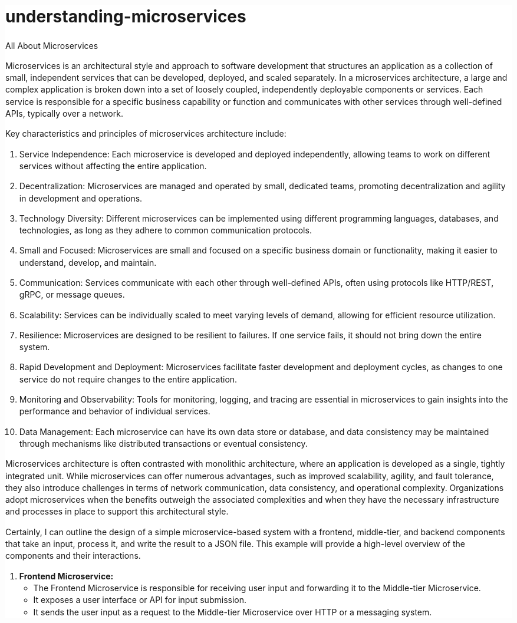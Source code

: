 # understanding-microservices
All About Microservices

Microservices is an architectural style and approach to software development that structures an application as a collection of small, independent services that can be developed, deployed, and scaled separately. In a microservices architecture, a large and complex application is broken down into a set of loosely coupled, independently deployable components or services. Each service is responsible for a specific business capability or function and communicates with other services through well-defined APIs, typically over a network.

Key characteristics and principles of microservices architecture include:

1. Service Independence: Each microservice is developed and deployed independently, allowing teams to work on different services without affecting the entire application.

2. Decentralization: Microservices are managed and operated by small, dedicated teams, promoting decentralization and agility in development and operations.

3. Technology Diversity: Different microservices can be implemented using different programming languages, databases, and technologies, as long as they adhere to common communication protocols.

4. Small and Focused: Microservices are small and focused on a specific business domain or functionality, making it easier to understand, develop, and maintain.

5. Communication: Services communicate with each other through well-defined APIs, often using protocols like HTTP/REST, gRPC, or message queues.

6. Scalability: Services can be individually scaled to meet varying levels of demand, allowing for efficient resource utilization.

7. Resilience: Microservices are designed to be resilient to failures. If one service fails, it should not bring down the entire system.

8. Rapid Development and Deployment: Microservices facilitate faster development and deployment cycles, as changes to one service do not require changes to the entire application.

9. Monitoring and Observability: Tools for monitoring, logging, and tracing are essential in microservices to gain insights into the performance and behavior of individual services.

10. Data Management: Each microservice can have its own data store or database, and data consistency may be maintained through mechanisms like distributed transactions or eventual consistency.

Microservices architecture is often contrasted with monolithic architecture, where an application is developed as a single, tightly integrated unit. While microservices can offer numerous advantages, such as improved scalability, agility, and fault tolerance, they also introduce challenges in terms of network communication, data consistency, and operational complexity. Organizations adopt microservices when the benefits outweigh the associated complexities and when they have the necessary infrastructure and processes in place to support this architectural style.

Certainly, I can outline the design of a simple microservice-based system with a frontend, middle-tier, and backend components that take an input, process it, and write the result to a JSON file. This example will provide a high-level overview of the components and their interactions.

1. **Frontend Microservice:**
   - The Frontend Microservice is responsible for receiving user input and forwarding it to the Middle-tier Microservice.
   - It exposes a user interface or API for input submission.
   - It sends the user input as a request to the Middle-tier Microservice over HTTP or a messaging system.
